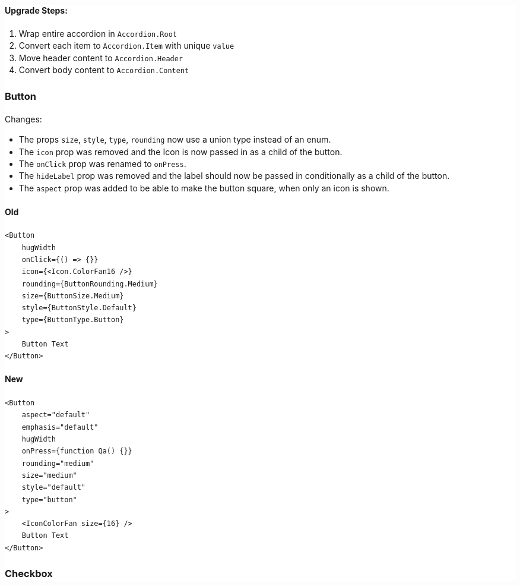 #### Upgrade Steps:

1. Wrap entire accordion in `Accordion.Root`
2. Convert each item to `Accordion.Item` with unique `value`
3. Move header content to `Accordion.Header`
4. Convert body content to `Accordion.Content`

### Button

Changes:

- The props `size`, `style`, `type`, `rounding` now use a union type instead of an enum.
- The `icon` prop was removed and the Icon is now passed in as a child of the button.
- The `onClick` prop was renamed to `onPress`.
- The `hideLabel` prop was removed and the label should now be passed in conditionally as a child of the button.
- The `aspect` prop was added to be able to make the button square, when only an icon is shown.

#### Old

```tsx
<Button
    hugWidth
    onClick={() => {}}
    icon={<Icon.ColorFan16 />}
    rounding={ButtonRounding.Medium}
    size={ButtonSize.Medium}
    style={ButtonStyle.Default}
    type={ButtonType.Button}
>
    Button Text
</Button>
```

#### New

```tsx
<Button
    aspect="default"
    emphasis="default"
    hugWidth
    onPress={function Qa() {}}
    rounding="medium"
    size="medium"
    style="default"
    type="button"
>
    <IconColorFan size={16} />
    Button Text
</Button>
```

### Checkbox
